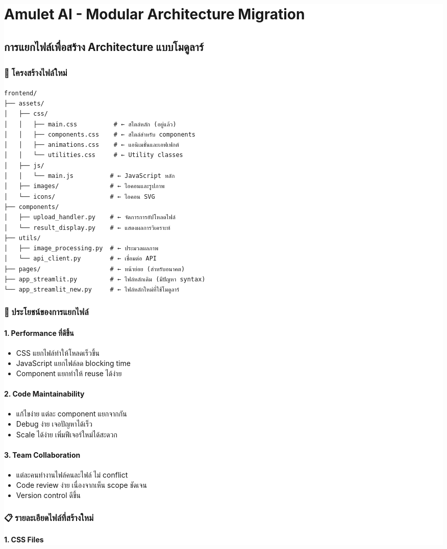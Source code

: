# Amulet AI - Modular Architecture Migration

## การแยกไฟล์เพื่อสร้าง Architecture แบบโมดูลาร์

### 📁 โครงสร้างไฟล์ใหม่

```
frontend/
├── assets/
│   ├── css/
│   │   ├── main.css          # ← สไตล์หลัก (อยู่แล้ว)
│   │   ├── components.css    # ← สไตล์สำหรับ components
│   │   ├── animations.css    # ← แอนิเมชั่นและเอฟเฟกต์
│   │   └── utilities.css     # ← Utility classes
│   ├── js/
│   │   └── main.js          # ← JavaScript หลัก
│   ├── images/              # ← ไอคอนและรูปภาพ
│   └── icons/               # ← ไอคอน SVG
├── components/
│   ├── upload_handler.py    # ← จัดการการอัปโหลดไฟล์
│   └── result_display.py    # ← แสดงผลการวิเคราะห์
├── utils/
│   ├── image_processing.py  # ← ประมวลผลภาพ
│   └── api_client.py        # ← เชื่อมต่อ API
├── pages/                   # ← หน้าย่อย (สำหรับอนาคต)
├── app_streamlit.py         # ← ไฟล์หลักเดิม (มีปัญหา syntax)
└── app_streamlit_new.py     # ← ไฟล์หลักใหม่ที่ใช้โมดูลาร์
```

### 🎯 ประโยชน์ของการแยกไฟล์

#### 1. **Performance ที่ดีขึ้น**
- CSS แยกไฟล์ทำให้โหลดเร็วขึ้น
- JavaScript แยกไฟล์ลด blocking time
- Component แยกทำให้ reuse ได้ง่าย

#### 2. **Code Maintainability**
- แก้ไขง่าย แต่ละ component แยกจากกัน
- Debug ง่าย เจอปัญหาได้เร็ว
- Scale ได้ง่าย เพิ่มฟีเจอร์ใหม่ได้สะดวก

#### 3. **Team Collaboration**
- แต่ละคนทำงานไฟล์คนละไฟล์ ไม่ conflict
- Code review ง่าย เนื่องจากเห็น scope ชัดเจน
- Version control ดีขึ้น

### 📋 รายละเอียดไฟล์ที่สร้างใหม่

#### **1. CSS Files**
